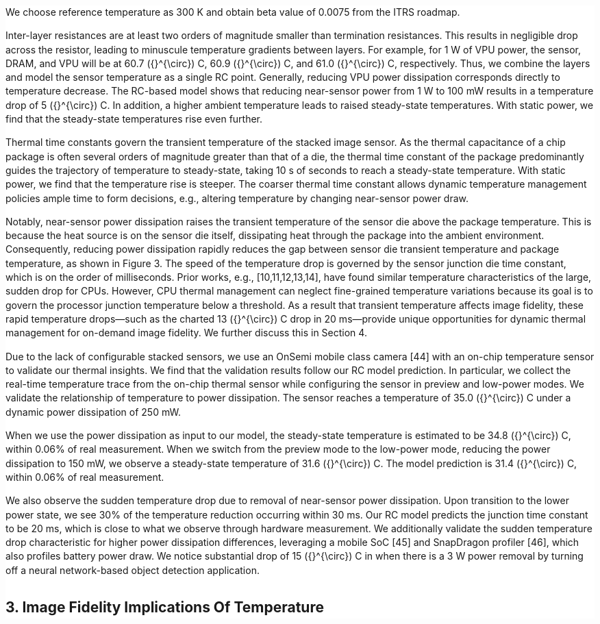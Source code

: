 We choose reference temperature as 300 K and obtain beta value of 0.0075 from the ITRS roadmap.

Inter-layer resistances are at least two orders of magnitude smaller than termination resistances. This results in negligible drop across the resistor, leading to minuscule temperature gradients between layers. For example, for 1 W of VPU power, the sensor, DRAM, and VPU will be at 60.7 \({}^{\circ}\) C, 60.9 \({}^{\circ}\) C, and 61.0 \({}^{\circ}\) C, respectively. Thus, we combine the layers and model the sensor temperature as a single RC point. Generally, reducing VPU power dissipation corresponds directly to temperature decrease. The RC-based model shows that reducing near-sensor power from 1 W to 100 mW results in a temperature drop of 5 \({}^{\circ}\) C. In addition, a higher ambient temperature leads to raised steady-state temperatures. With static power, we find that the steady-state temperatures rise even further.

Thermal time constants govern the transient temperature of the stacked image sensor. As the thermal capacitance of a chip package is often several orders of magnitude greater than that of a die, the thermal time constant of the package predominantly guides the trajectory of temperature to steady-state, taking 10 s of seconds to reach a steady-state temperature. With static power, we find that the temperature rise is steeper. The coarser thermal time constant allows dynamic temperature management policies ample time to form decisions, e.g., altering temperature by changing near-sensor power draw.

Notably, near-sensor power dissipation raises the transient temperature of the sensor die above the package temperature. This is because the heat source is on the sensor die itself, dissipating heat through the package into the ambient environment. Consequently, reducing power dissipation rapidly reduces the gap between sensor die transient temperature and package temperature, as shown in Figure 3. The speed of the temperature drop is governed by the sensor junction die time constant, which is on the order of milliseconds. Prior works, e.g., [10,11,12,13,14], have found similar temperature characteristics of the large, sudden drop for CPUs. However, CPU thermal management can neglect fine-grained temperature variations because its goal is to govern the processor junction temperature below a threshold. As a result that transient temperature affects image fidelity, these rapid temperature drops—such as the charted 13 \({}^{\circ}\) C drop in 20 ms—provide unique opportunities for dynamic thermal management for on-demand image fidelity. We further discuss this in Section 4.

Due to the lack of configurable stacked sensors, we use an OnSemi mobile class camera [44] with an on-chip temperature sensor to validate our thermal insights. We find that the validation results follow our RC model prediction. In particular, we collect the real-time temperature trace from the on-chip thermal sensor while configuring the sensor in preview and low-power modes. We validate the relationship of temperature to power dissipation. The sensor reaches a temperature of 35.0 \({}^{\circ}\) C under a dynamic power dissipation of 250 mW.

When we use the power dissipation as input to our model, the steady-state temperature is estimated to be 34.8 \({}^{\circ}\) C, within 0.06% of real measurement. When we switch from the preview mode to the low-power mode, reducing the power dissipation to 150 mW, we observe a steady-state temperature of 31.6 \({}^{\circ}\) C. The model prediction is 31.4 \({}^{\circ}\) C, within 0.06% of real measurement.

We also observe the sudden temperature drop due to removal of near-sensor power dissipation. Upon transition to the lower power state, we see 30% of the temperature reduction occurring within 30 ms. Our RC model predicts the junction time constant to be 20 ms, which is close to what we observe through hardware measurement. We additionally validate the sudden temperature drop characteristic for higher power dissipation differences, leveraging a mobile SoC [45] and SnapDragon profiler [46], which also profiles battery power draw. We notice substantial drop of 15 \({}^{\circ}\) C in when there is a 3 W power removal by turning off a neural network-based object detection application.

## 3. Image Fidelity Implications Of Temperature
